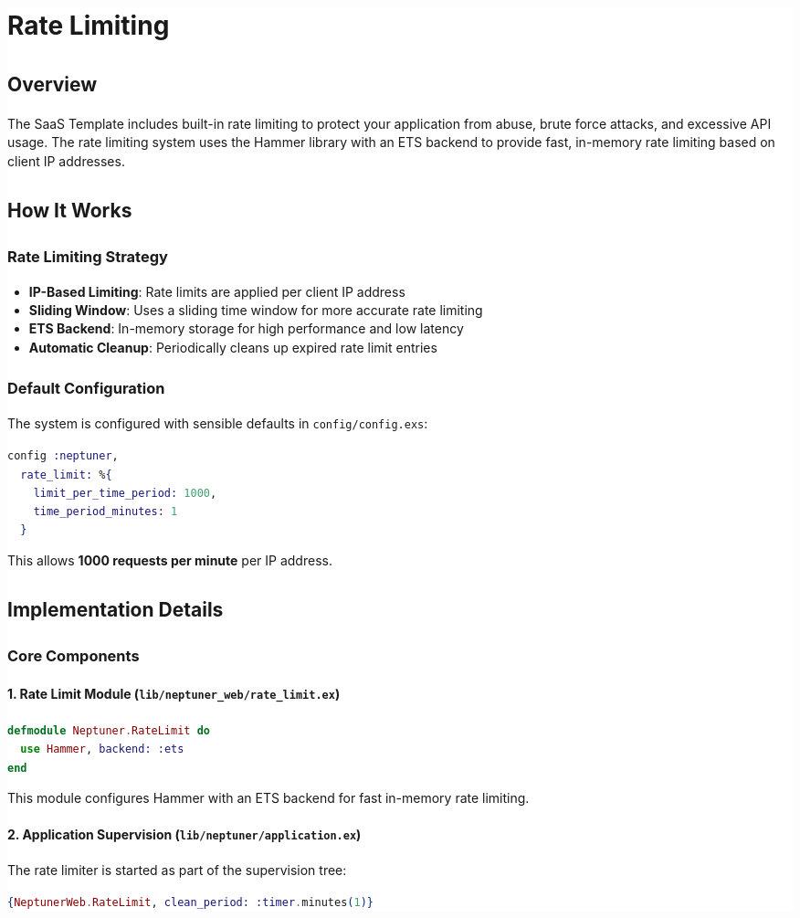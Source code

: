 # Rate Limiting

## Overview

The SaaS Template includes built-in rate limiting to protect your application from abuse, brute force attacks, and excessive API usage. The rate limiting system uses the Hammer library with an ETS backend to provide fast, in-memory rate limiting based on client IP addresses.

## How It Works

### Rate Limiting Strategy
- **IP-Based Limiting**: Rate limits are applied per client IP address
- **Sliding Window**: Uses a sliding time window for more accurate rate limiting
- **ETS Backend**: In-memory storage for high performance and low latency
- **Automatic Cleanup**: Periodically cleans up expired rate limit entries

### Default Configuration

The system is configured with sensible defaults in `config/config.exs`:

```elixir
config :neptuner,
  rate_limit: %{
    limit_per_time_period: 1000,
    time_period_minutes: 1
  }
```

This allows **1000 requests per minute** per IP address.

## Implementation Details

### Core Components

#### 1. Rate Limit Module (`lib/neptuner_web/rate_limit.ex`)
```elixir
defmodule Neptuner.RateLimit do
  use Hammer, backend: :ets
end
```

This module configures Hammer with an ETS backend for fast in-memory rate limiting.

#### 2. Application Supervision (`lib/neptuner/application.ex`)
The rate limiter is started as part of the supervision tree:

```elixir
{NeptunerWeb.RateLimit, clean_period: :timer.minutes(1)}
```

